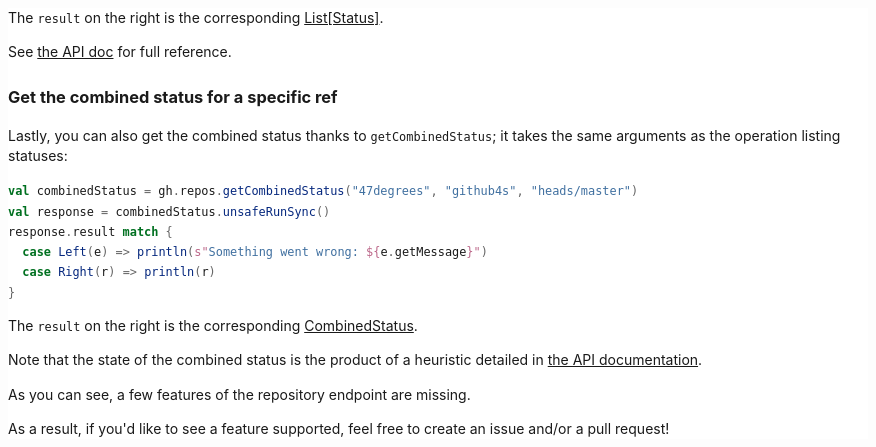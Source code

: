 The `result` on the right is the corresponding [List[Status]][repository-scala].

See [the API doc](https://developer.github.com/v3/repos/statuses/#list-statuses-for-a-specific-ref)
for full reference.

### Get the combined status for a specific ref

Lastly, you can also get the combined status thanks to `getCombinedStatus`; it takes the same
arguments as the operation listing statuses:

```scala mdoc:compile-only
val combinedStatus = gh.repos.getCombinedStatus("47degrees", "github4s", "heads/master")
val response = combinedStatus.unsafeRunSync()
response.result match {
  case Left(e) => println(s"Something went wrong: ${e.getMessage}")
  case Right(r) => println(r)
}
```

The `result` on the right is the corresponding [CombinedStatus][repository-scala].

Note that the state of the combined status is the product of a heuristic detailed in
[the API documentation](https://developer.github.com/v3/repos/statuses/#get-the-combined-status-for-a-specific-ref).

As you can see, a few features of the repository endpoint are missing.

As a result, if you'd like to see a feature supported, feel free to create an issue and/or a pull request!

[repository-scala]: https://github.com/47degrees/github4s/blob/master/github4s/src/main/scala/github4s/domain/Repository.scala
[user-scala]: https://github.com/47degrees/github4s/blob/master/github4s/src/main/scala/github4s/domain/User.scala

